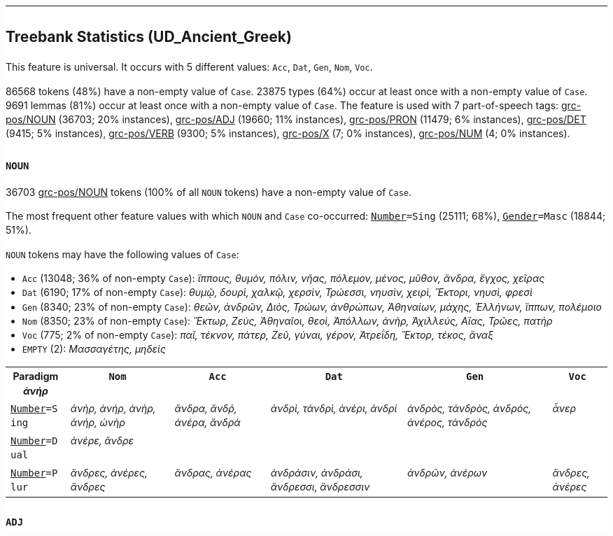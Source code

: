 

--------------------------------------------------------------------------------

## Treebank Statistics (UD_Ancient_Greek)

This feature is universal.
It occurs with 5 different values: `Acc`, `Dat`, `Gen`, `Nom`, `Voc`.

86568 tokens (48%) have a non-empty value of `Case`.
23875 types (64%) occur at least once with a non-empty value of `Case`.
9691 lemmas (81%) occur at least once with a non-empty value of `Case`.
The feature is used with 7 part-of-speech tags: [grc-pos/NOUN]() (36703; 20% instances), [grc-pos/ADJ]() (19660; 11% instances), [grc-pos/PRON]() (11479; 6% instances), [grc-pos/DET]() (9415; 5% instances), [grc-pos/VERB]() (9300; 5% instances), [grc-pos/X]() (7; 0% instances), [grc-pos/NUM]() (4; 0% instances).

### `NOUN`

36703 [grc-pos/NOUN]() tokens (100% of all `NOUN` tokens) have a non-empty value of `Case`.

The most frequent other feature values with which `NOUN` and `Case` co-occurred: <tt><a href="Number.html">Number</a>=Sing</tt> (25111; 68%), <tt><a href="Gender.html">Gender</a>=Masc</tt> (18844; 51%).

`NOUN` tokens may have the following values of `Case`:

* `Acc` (13048; 36% of non-empty `Case`): <em>ἵππους, θυμὸν, πόλιν, νῆας, πόλεμον, μένος, μῦθον, ἄνδρα, ἔγχος, χεῖρας</em>
* `Dat` (6190; 17% of non-empty `Case`): <em>θυμῷ, δουρὶ, χαλκῷ, χερσὶν, Τρώεσσι, νηυσὶν, χειρὶ, Ἕκτορι, νηυσὶ, φρεσὶ</em>
* `Gen` (8340; 23% of non-empty `Case`): <em>θεῶν, ἀνδρῶν, Διὸς, Τρώων, ἀνθρώπων, Ἀθηναίων, μάχης, Ἑλλήνων, ἵππων, πολέμοιο</em>
* `Nom` (8350; 23% of non-empty `Case`): <em>Ἕκτωρ, Ζεὺς, Ἀθηναῖοι, θεοὶ, Ἀπόλλων, ἀνὴρ, Ἀχιλλεύς, Αἴας, Τρῶες, πατὴρ</em>
* `Voc` (775; 2% of non-empty `Case`): <em>παῖ, τέκνον, πάτερ, Ζεῦ, γύναι, γέρον, Ἀτρεΐδη, Ἕκτορ, τέκος, ἄναξ</em>
* `EMPTY` (2): <em>Μασσαγέτης, μηδεὶς</em>

<table>
  <tr><th>Paradigm <i>ἀνήρ</i></th><th><tt>Nom</tt></th><th><tt>Acc</tt></th><th><tt>Dat</tt></th><th><tt>Gen</tt></th><th><tt>Voc</tt></th></tr>
  <tr><td><tt><a href="Number.html">Number</a>=Sing</tt></td><td><em>ἀνὴρ, ἀνήρ, ἁνὴρ, ἁνήρ, ὡνὴρ</em></td><td><em>ἄνδρα, ἄνδῤ, ἀνέρα, ἄνδρά</em></td><td><em>ἀνδρὶ, τἀνδρὶ, ἀνέρι, ἀνδρί</em></td><td><em>ἀνδρὸς, τἀνδρὸς, ἀνδρός, ἀνέρος, τἀνδρός</em></td><td><em>ἆνερ</em></td></tr>
  <tr><td><tt><a href="Number.html">Number</a>=Dual</tt></td><td><em>ἀνέρε, ἄνδρε</em></td><td></td><td></td><td></td><td></td></tr>
  <tr><td><tt><a href="Number.html">Number</a>=Plur</tt></td><td><em>ἄνδρες, ἀνέρες, ἅνδρες</em></td><td><em>ἄνδρας, ἀνέρας</em></td><td><em>ἀνδράσιν, ἀνδράσι, ἄνδρεσσι, ἄνδρεσσιν</em></td><td><em>ἀνδρῶν, ἀνέρων</em></td><td><em>ἄνδρες, ἀνέρες</em></td></tr>
</table>

### `ADJ`
